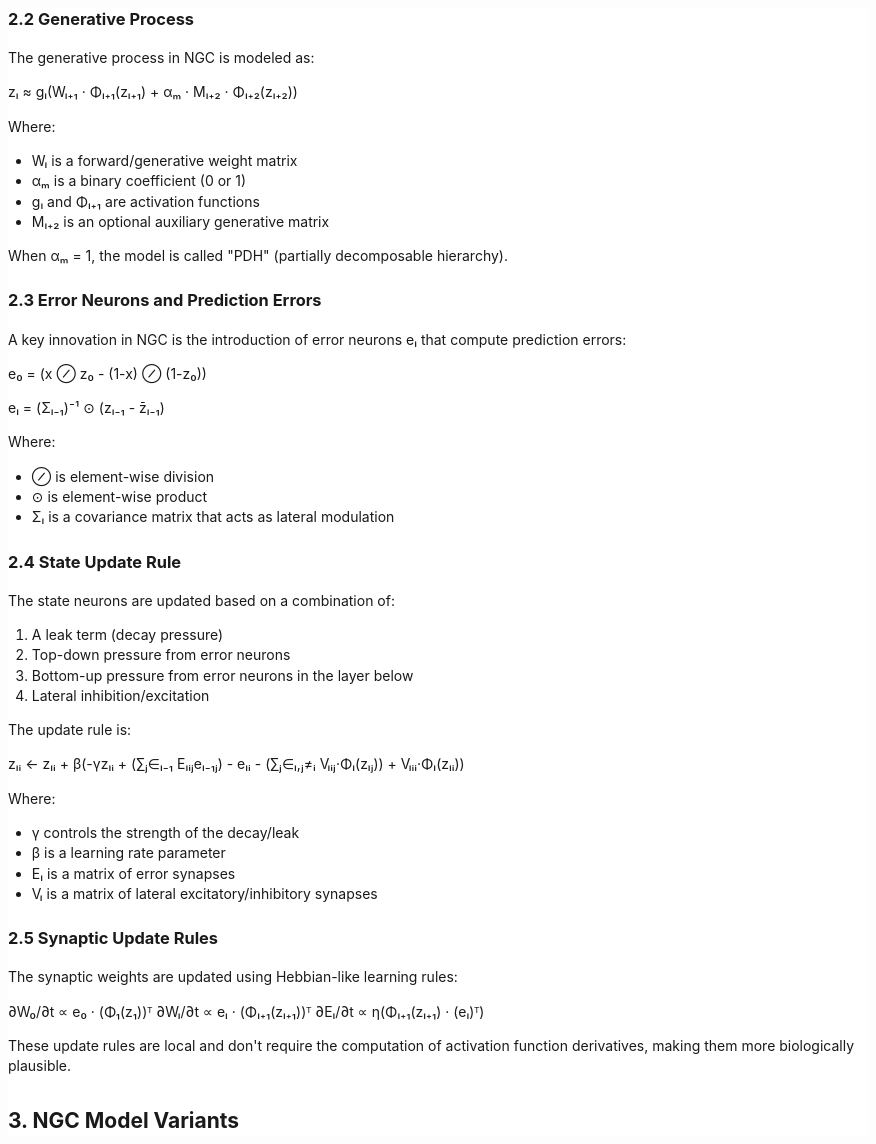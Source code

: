 ### 2.2 Generative Process

The generative process in NGC is modeled as:

zₗ ≈ gₗ(Wₗ₊₁ · Φₗ₊₁(zₗ₊₁) + αₘ · Mₗ₊₂ · Φₗ₊₂(zₗ₊₂))

Where:
- Wₗ is a forward/generative weight matrix
- αₘ is a binary coefficient (0 or 1)
- gₗ and Φₗ₊₁ are activation functions
- Mₗ₊₂ is an optional auxiliary generative matrix

When αₘ = 1, the model is called "PDH" (partially decomposable hierarchy).

### 2.3 Error Neurons and Prediction Errors

A key innovation in NGC is the introduction of error neurons eₗ that compute prediction errors:

e₀ = (x ⊘ z₀ - (1-x) ⊘ (1-z₀))

eₗ = (Σₗ₋₁)⁻¹ ⊙ (zₗ₋₁ - z̄ₗ₋₁)

Where:
- ⊘ is element-wise division
- ⊙ is element-wise product
- Σₗ is a covariance matrix that acts as lateral modulation

### 2.4 State Update Rule

The state neurons are updated based on a combination of:
1. A leak term (decay pressure)
2. Top-down pressure from error neurons
3. Bottom-up pressure from error neurons in the layer below
4. Lateral inhibition/excitation

The update rule is:

zₗᵢ ← zₗᵢ + β(-γzₗᵢ + (∑ⱼ∈ₗ₋₁ Eₗᵢⱼeₗ₋₁ⱼ) - eₗᵢ - (∑ⱼ∈ₗ,ⱼ≠ᵢ Vₗᵢⱼ·Φₗ(zₗⱼ)) + Vₗᵢᵢ·Φₗ(zₗᵢ))

Where:
- γ controls the strength of the decay/leak
- β is a learning rate parameter
- Eₗ is a matrix of error synapses
- Vₗ is a matrix of lateral excitatory/inhibitory synapses

### 2.5 Synaptic Update Rules

The synaptic weights are updated using Hebbian-like learning rules:

∂W₀/∂t ∝ e₀ · (Φ₁(z₁))ᵀ
∂Wₗ/∂t ∝ eₗ · (Φₗ₊₁(zₗ₊₁))ᵀ
∂Eₗ/∂t ∝ η(Φₗ₊₁(zₗ₊₁) · (eₗ)ᵀ)

These update rules are local and don't require the computation of activation function derivatives, making them more biologically plausible.

## 3. NGC Model Variants
